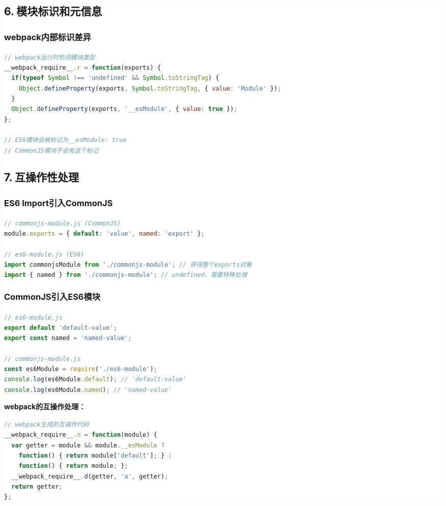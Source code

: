 ## 6. 模块标识和元信息

### webpack内部标识差异

```javascript
// webpack运行时检测模块类型
__webpack_require__.r = function(exports) {
  if(typeof Symbol !== 'undefined' && Symbol.toStringTag) {
    Object.defineProperty(exports, Symbol.toStringTag, { value: 'Module' });
  }
  Object.defineProperty(exports, '__esModule', { value: true });
};

// ES6模块会被标记为__esModule: true
// CommonJS模块不会有这个标记
```

## 7. 互操作性处理

### ES6 Import引入CommonJS

```javascript
// commonjs-module.js (CommonJS)
module.exports = { default: 'value', named: 'export' };

// es6-module.js (ES6)
import commonjsModule from './commonjs-module'; // 获得整个exports对象
import { named } from './commonjs-module'; // undefined，需要特殊处理
```

### CommonJS引入ES6模块

```javascript
// es6-module.js
export default 'default-value';
export const named = 'named-value';

// commonjs-module.js
const es6Module = require('./es6-module');
console.log(es6Module.default); // 'default-value'
console.log(es6Module.named); // 'named-value'
```

**webpack的互操作处理：**

```javascript
// webpack生成的互操作代码
__webpack_require__.n = function(module) {
  var getter = module && module.__esModule ?
    function() { return module['default']; } :
    function() { return module; };
  __webpack_require__.d(getter, 'a', getter);
  return getter;
};
```

